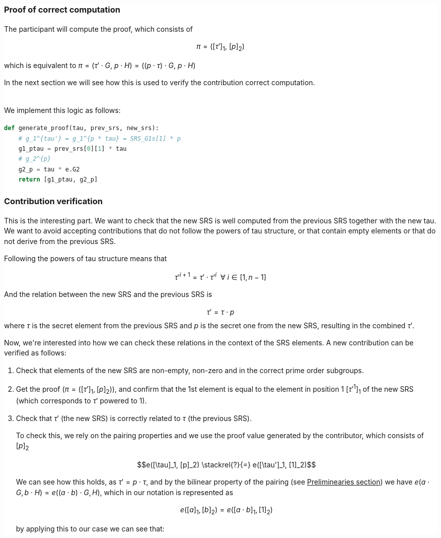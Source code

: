 ### Proof of correct computation
The participant will compute the proof, which consists of

$$\pi = ([\tau']_1,~[p]_2)$$

which is equivalent to $\pi = (\tau' \cdot G,~p \cdot H) = ((p \cdot \tau) \cdot G,~p \cdot H)$

In the next section we will see how this is used to verify the contribution correct computation.

<br>
We implement this logic as follows:

```python
def generate_proof(tau, prev_srs, new_srs):
    # g_1^{tau'} = g_1^{p * tau} = SRS_G1s[1] * p
    g1_ptau = prev_srs[0][1] * tau
    # g_2^{p}
    g2_p = tau * e.G2
    return [g1_ptau, g2_p]
```

### Contribution verification
This is the interesting part. We want to check that the new SRS is well computed from the previous SRS together with the new tau. We want to avoid accepting contributions that do not follow the powers of tau structure, or that contain empty elements or that do not derive from the previous SRS.

Following the powers of tau structure means that

$$\tau'^{i+1} = \tau' \cdot \tau'^i ~~\forall~i \in [1, n-1]$$

And the relation between the new SRS and the previous SRS is

$$\tau' = \tau \cdot p$$
where $\tau$ is the secret element from the previous SRS and $p$ is the secret one from the new SRS, resulting in the combined $\tau'$.

Now, we're interested into how we can check these relations in the context of the SRS elements. A new contribution can be verified as follows:

1. Check that elements of the new SRS are non-empty, non-zero and in the correct prime order subgroups.
2. Get the proof ($\pi = ([\tau']_1, [p]_2)$), and confirm that the 1st element is equal to the element in position 1 $[\tau'^1]_1$ of the new SRS (which corresponds to $\tau'$ powered to $1$).

3. Check that $\tau'$ (the new SRS) is correctly related to $\tau$ (the previous SRS).

    To check this, we rely on the pairing properties and we use the proof value generated by the contributor, which consists of $[p]_2$

    $$e([\tau]_1, [p]_2) \stackrel{?}{=} e([\tau']_1, [1]_2)$$
    
    We can see how this holds, as $\tau' = p \cdot \tau$, and by the bilinear property of the pairing (see [Preliminearies section](#preliminaries)) we have $e(a \cdot G, b \cdot H) = e((a \cdot b) \cdot G, H)$, which in our notation is represented as
    
    $$e([a]_1, [b]_2) = e([a \cdot b]_1, [1]_2)$$
    
    by applying this to our case we can see that:
    